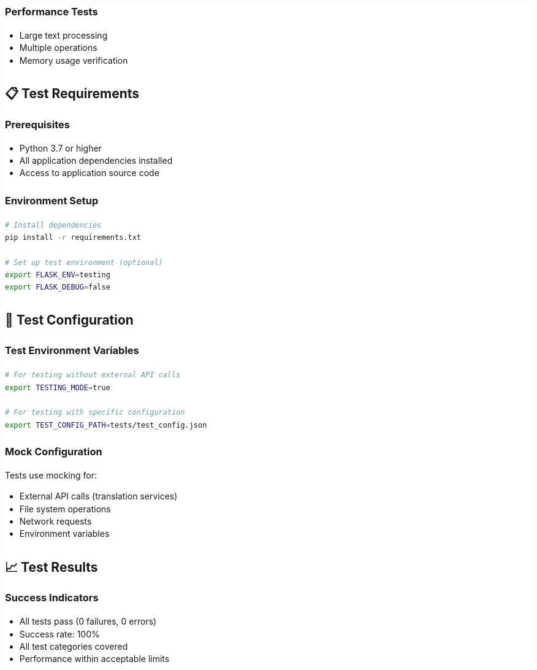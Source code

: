 ### Performance Tests
- Large text processing
- Multiple operations
- Memory usage verification

## 📋 Test Requirements

### Prerequisites
- Python 3.7 or higher
- All application dependencies installed
- Access to application source code

### Environment Setup
```bash
# Install dependencies
pip install -r requirements.txt

# Set up test environment (optional)
export FLASK_ENV=testing
export FLASK_DEBUG=false
```

## 🔧 Test Configuration

### Test Environment Variables
```bash
# For testing without external API calls
export TESTING_MODE=true

# For testing with specific configuration
export TEST_CONFIG_PATH=tests/test_config.json
```

### Mock Configuration
Tests use mocking for:
- External API calls (translation services)
- File system operations
- Network requests
- Environment variables

## 📈 Test Results

### Success Indicators
- All tests pass (0 failures, 0 errors)
- Success rate: 100%
- All test categories covered
- Performance within acceptable limits
